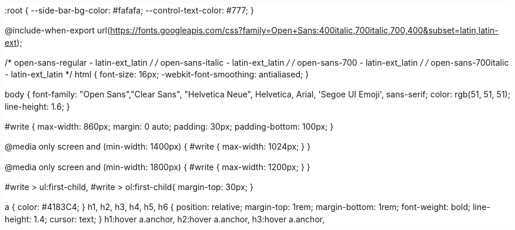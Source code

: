 
:root {
    --side-bar-bg-color: #fafafa;
    --control-text-color: #777;
}

@include-when-export url(https://fonts.googleapis.com/css?family=Open+Sans:400italic,700italic,700,400&subset=latin,latin-ext);

/* open-sans-regular - latin-ext_latin */
  /* open-sans-italic - latin-ext_latin */
    /* open-sans-700 - latin-ext_latin */
    /* open-sans-700italic - latin-ext_latin */
  html {
    font-size: 16px;
    -webkit-font-smoothing: antialiased;
}

body {
    font-family: "Open Sans","Clear Sans", "Helvetica Neue", Helvetica, Arial, 'Segoe UI Emoji', sans-serif;
    color: rgb(51, 51, 51);
    line-height: 1.6;
}

#write {
    max-width: 860px;
  	margin: 0 auto;
  	padding: 30px;
    padding-bottom: 100px;
}

@media only screen and (min-width: 1400px) {
	#write {
		max-width: 1024px;
	}
}

@media only screen and (min-width: 1800px) {
	#write {
		max-width: 1200px;
	}
}

#write > ul:first-child,
#write > ol:first-child{
    margin-top: 30px;
}

a {
    color: #4183C4;
}
h1,
h2,
h3,
h4,
h5,
h6 {
    position: relative;
    margin-top: 1rem;
    margin-bottom: 1rem;
    font-weight: bold;
    line-height: 1.4;
    cursor: text;
}
h1:hover a.anchor,
h2:hover a.anchor,
h3:hover a.anchor,